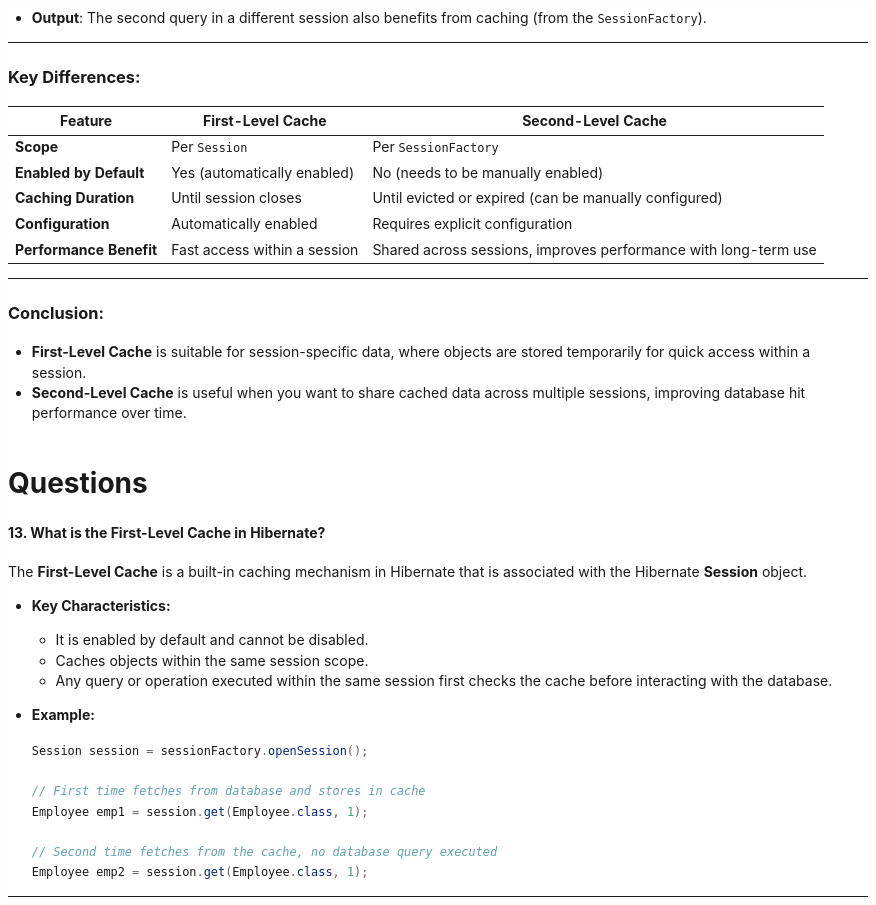 - **Output**: The second query in a different session also benefits from caching (from the `SessionFactory`).

---

### **Key Differences**:

|**Feature**|**First-Level Cache**|**Second-Level Cache**|
|---|---|---|
|**Scope**|Per `Session`|Per `SessionFactory`|
|**Enabled by Default**|Yes (automatically enabled)|No (needs to be manually enabled)|
|**Caching Duration**|Until session closes|Until evicted or expired (can be manually configured)|
|**Configuration**|Automatically enabled|Requires explicit configuration|
|**Performance Benefit**|Fast access within a session|Shared across sessions, improves performance with long-term use|

---

### **Conclusion**:

- **First-Level Cache** is suitable for session-specific data, where objects are stored temporarily for quick access within a session.
- **Second-Level Cache** is useful when you want to share cached data across multiple sessions, improving database hit performance over time.


# Questions

#### **13. What is the First-Level Cache in Hibernate?**

The **First-Level Cache** is a built-in caching mechanism in Hibernate that is associated with the Hibernate **Session** object.

- **Key Characteristics:**
    
    - It is enabled by default and cannot be disabled.
    - Caches objects within the same session scope.
    - Any query or operation executed within the same session first checks the cache before interacting with the database.
- **Example:**
    
    ```java
    Session session = sessionFactory.openSession();
    
    // First time fetches from database and stores in cache
    Employee emp1 = session.get(Employee.class, 1);
    
    // Second time fetches from the cache, no database query executed
    Employee emp2 = session.get(Employee.class, 1);
    ```
    

---
